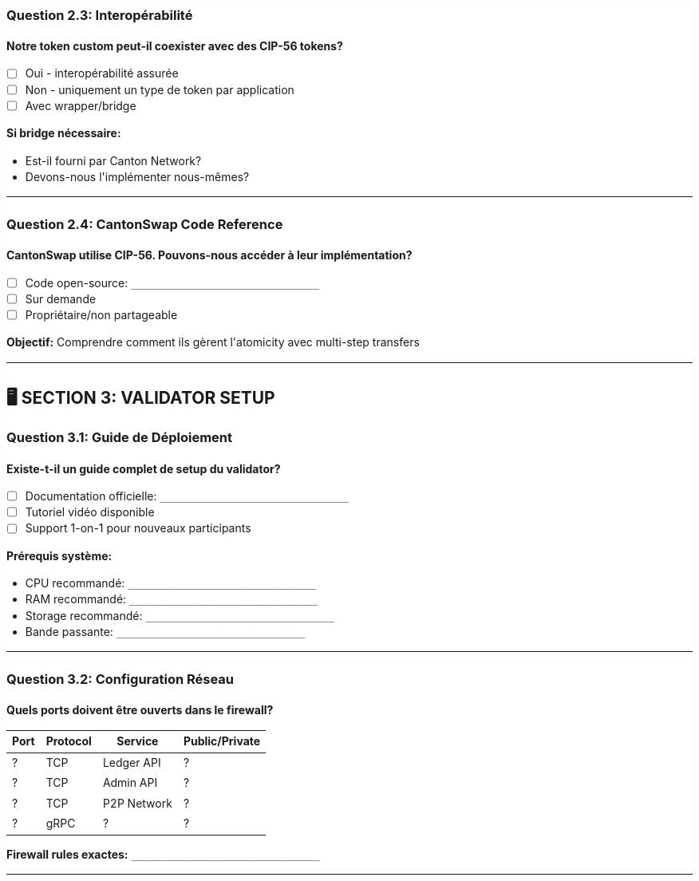 
### Question 2.3: Interopérabilité
**Notre token custom peut-il coexister avec des CIP-56 tokens?**
- [ ] Oui - interopérabilité assurée
- [ ] Non - uniquement un type de token par application
- [ ] Avec wrapper/bridge

**Si bridge nécessaire:**
- Est-il fourni par Canton Network?
- Devons-nous l'implémenter nous-mêmes?

---

### Question 2.4: CantonSwap Code Reference
**CantonSwap utilise CIP-56. Pouvons-nous accéder à leur implémentation?**
- [ ] Code open-source: `_________________________________`
- [ ] Sur demande
- [ ] Propriétaire/non partageable

**Objectif:** Comprendre comment ils gèrent l'atomicity avec multi-step transfers

---

## 🖥️ SECTION 3: VALIDATOR SETUP

### Question 3.1: Guide de Déploiement
**Existe-t-il un guide complet de setup du validator?**
- [ ] Documentation officielle: `_________________________________`
- [ ] Tutoriel vidéo disponible
- [ ] Support 1-on-1 pour nouveaux participants

**Prérequis système:**
- CPU recommandé: `_________________________________`
- RAM recommandé: `_________________________________`
- Storage recommandé: `_________________________________`
- Bande passante: `_________________________________`

---

### Question 3.2: Configuration Réseau
**Quels ports doivent être ouverts dans le firewall?**

| Port | Protocol | Service | Public/Private |
|------|----------|---------|----------------|
| ?    | TCP      | Ledger API | ? |
| ?    | TCP      | Admin API | ? |
| ?    | TCP      | P2P Network | ? |
| ?    | gRPC     | ? | ? |

**Firewall rules exactes:** `_________________________________`

---